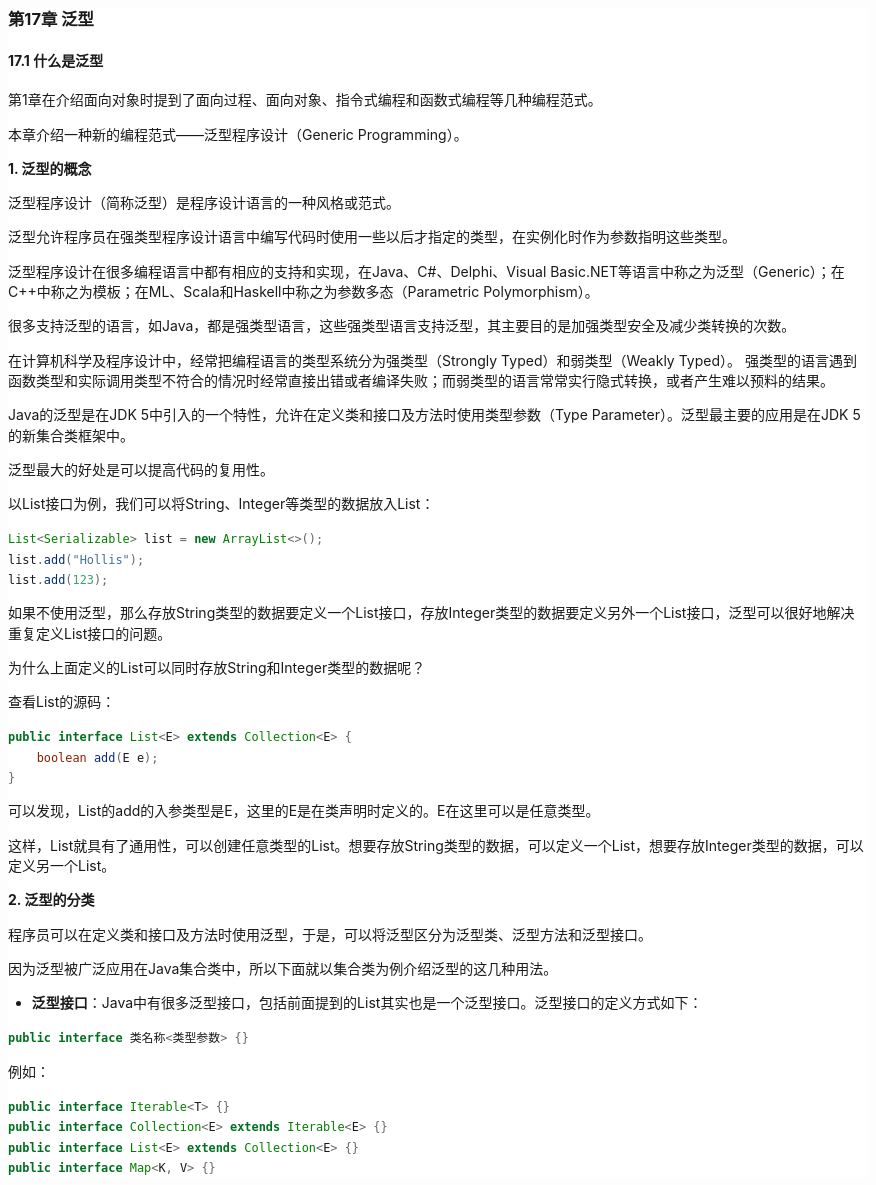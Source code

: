 ### 第17章 泛型

#### 17.1 什么是泛型
第1章在介绍面向对象时提到了面向过程、面向对象、指令式编程和函数式编程等几种编程范式。

本章介绍一种新的编程范式——泛型程序设计（Generic Programming）。

**1. 泛型的概念**

泛型程序设计（简称泛型）是程序设计语言的一种风格或范式。

泛型允许程序员在强类型程序设计语言中编写代码时使用一些以后才指定的类型，在实例化时作为参数指明这些类型。

泛型程序设计在很多编程语言中都有相应的支持和实现，在Java、C#、Delphi、Visual Basic.NET等语言中称之为泛型（Generic）；在C++中称之为模板；在ML、Scala和Haskell中称之为参数多态（Parametric Polymorphism）。

很多支持泛型的语言，如Java，都是强类型语言，这些强类型语言支持泛型，其主要目的是加强类型安全及减少类转换的次数。

在计算机科学及程序设计中，经常把编程语言的类型系统分为强类型（Strongly Typed）和弱类型（Weakly Typed）。
强类型的语言遇到函数类型和实际调用类型不符合的情况时经常直接出错或者编译失败；而弱类型的语言常常实行隐式转换，或者产生难以预料的结果。

Java的泛型是在JDK 5中引入的一个特性，允许在定义类和接口及方法时使用类型参数（Type Parameter）。泛型最主要的应用是在JDK 5的新集合类框架中。

泛型最大的好处是可以提高代码的复用性。

以List接口为例，我们可以将String、Integer等类型的数据放入List：

```java
List<Serializable> list = new ArrayList<>();
list.add("Hollis");
list.add(123);
```

如果不使用泛型，那么存放String类型的数据要定义一个List接口，存放Integer类型的数据要定义另外一个List接口，泛型可以很好地解决重复定义List接口的问题。

为什么上面定义的List可以同时存放String和Integer类型的数据呢？

查看List的源码：

```java
public interface List<E> extends Collection<E> {
    boolean add(E e);
}
```

可以发现，List的add的入参类型是E，这里的E是在类声明时定义的。E在这里可以是任意类型。

这样，List就具有了通用性，可以创建任意类型的List。想要存放String类型的数据，可以定义一个List，想要存放Integer类型的数据，可以定义另一个List。



**2. 泛型的分类**


程序员可以在定义类和接口及方法时使用泛型，于是，可以将泛型区分为泛型类、泛型方法和泛型接口。

因为泛型被广泛应用在Java集合类中，所以下面就以集合类为例介绍泛型的这几种用法。

- **泛型接口**：Java中有很多泛型接口，包括前面提到的List其实也是一个泛型接口。泛型接口的定义方式如下：

```java
public interface 类名称<类型参数> {}
```
例如：
```java
public interface Iterable<T> {}
public interface Collection<E> extends Iterable<E> {}
public interface List<E> extends Collection<E> {}
public interface Map<K, V> {}
```
